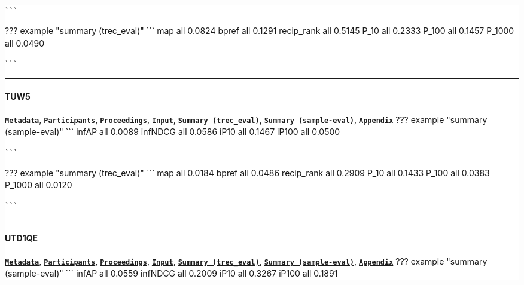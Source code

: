 	```
??? example "summary (trec_eval)"
	```
	map 			 all 0.0824 
	bpref 			 all 0.1291 
	recip_rank 		 all 0.5145 
	P_10 			 all 0.2333 
	P_100 			 all 0.1457 
	P_1000 			 all 0.0490 

	```
---
#### TUW5 
[**`Metadata`**](./runs.md#tuw5), [**`Participants`**](./participants.md#tuw), [**`Proceedings`**](./proceedings.md#tuw-trec-clinical-decision-support-track), [**`Input`**](https://trec.nist.gov/results/trec23/clinical/input.TUW5.gz), [**`Summary (trec_eval)`**](https://trec.nist.gov/results/trec23/clinical/summary.trec_eval.TUW5), [**`Summary (sample-eval)`**](https://trec.nist.gov/results/trec23/clinical/summary.sample-eval.TUW5), [**`Appendix`**](https://trec.nist.gov/pubs/trec23/appendices/clinical/TUW5.pdf)
??? example "summary (sample-eval)"
	```
	infAP 			 all 0.0089 
	infNDCG 		 all 0.0586 
	iP10 			 all 0.1467 
	iP100 			 all 0.0500 

	```
??? example "summary (trec_eval)"
	```
	map 			 all 0.0184 
	bpref 			 all 0.0486 
	recip_rank 		 all 0.2909 
	P_10 			 all 0.1433 
	P_100 			 all 0.0383 
	P_1000 			 all 0.0120 

	```
---
#### UTD1QE 
[**`Metadata`**](./runs.md#utd1qe), [**`Participants`**](./participants.md#utdhltri), [**`Proceedings`**](./proceedings.md#utd-at-trec-2014-query-expansion-for-clinical-decision-support), [**`Input`**](https://trec.nist.gov/results/trec23/clinical/input.UTD1QE.gz), [**`Summary (trec_eval)`**](https://trec.nist.gov/results/trec23/clinical/summary.trec_eval.UTD1QE), [**`Summary (sample-eval)`**](https://trec.nist.gov/results/trec23/clinical/summary.sample-eval.UTD1QE), [**`Appendix`**](https://trec.nist.gov/pubs/trec23/appendices/clinical/UTD1QE.pdf)
??? example "summary (sample-eval)"
	```
	infAP 			 all 0.0559 
	infNDCG 		 all 0.2009 
	iP10 			 all 0.3267 
	iP100 			 all 0.1891 
